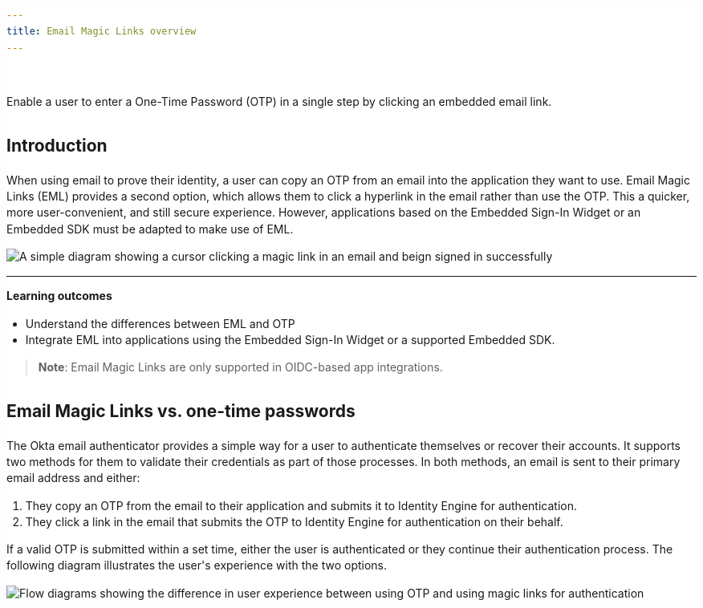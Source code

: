 ```yaml
---
title: Email Magic Links overview
---
```


<ApiLifecycle access="ie" /><br />

Enable a user to enter a One-Time Password (OTP) in a single step by clicking an embedded email link.

## Introduction

When using email to prove their identity, a user can copy an OTP from an email into the application they want to use. Email Magic Links (EML) provides a second option, which allows them to click a hyperlink in the email rather than use the OTP. This a quicker, more user-convenient, and still secure experience. However, applications based on the Embedded Sign-In Widget or an Embedded SDK must be adapted to make use of EML.

<div class="three-quarters">

![A simple diagram showing a cursor clicking a magic link in an email and beign signed in successfully](/img/advanced-use-cases/email-magic-link-overview-simple-summary.png)

</div>

---

**Learning outcomes**

* Understand the differences between EML and OTP
* Integrate EML into applications using the Embedded Sign-In Widget or a supported Embedded SDK.

<StackSnippet snippet="VersionSupportNote" />

> **Note**: Email Magic Links are only supported in OIDC-based app integrations.

## Email Magic Links vs. one-time passwords

The Okta email authenticator provides a simple way for a user to authenticate themselves or recover their accounts. It supports two methods for them to validate their credentials as part of those processes. In both methods, an email is sent to their primary email address and either:

1. They copy an OTP from the email to their application and submits it to Identity Engine for authentication.
1. They click a link in the email that submits the OTP to Identity Engine for authentication on their behalf.

If a valid OTP is submitted within a set time, either the user is authenticated or they continue their authentication process. The following diagram illustrates the user's experience with the two options.

<div class="full">

![Flow diagrams showing the difference in user experience between using OTP and using magic links for authentication](/img/advanced-use-cases/email-magic-links-overview-user-flow-comparison.png)

</div>
